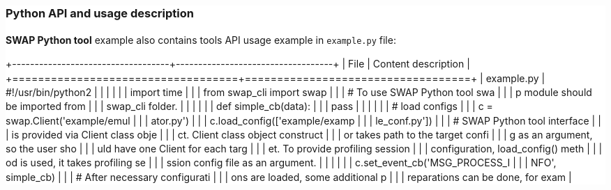 ### Python API and usage description

**SWAP Python tool** example also contains tools API usage example in
`example.py` file:

+-----------------------------------+-----------------------------------+
| File                              | Content description               |
+===================================+===================================+
| example.py                        |     #!/usr/bin/python2            |
|                                   |                                   |
|                                   |     import time                   |
|                                   |     from swap_cli import swap     |
|                                   |     # To use SWAP Python tool swa |
|                                   | p module should be imported from  |
|                                   | swap_cli folder.                  |
|                                   |                                   |
|                                   |     def simple_cb(data):          |
|                                   |         pass                      |
|                                   |                                   |
|                                   |     # load configs                |
|                                   |     c = swap.Client('example/emul |
|                                   | ator.py')                         |
|                                   |     c.load_config(['example/examp |
|                                   | le_conf.py'])                     |
|                                   |     # SWAP Python tool interface  |
|                                   | is provided via Client class obje |
|                                   | ct. Client class object construct |
|                                   | or takes path to the target confi |
|                                   | g as an argument, so the user sho |
|                                   | uld have one Client for each targ |
|                                   | et. To provide profiling session  |
|                                   | configuration, load_config() meth |
|                                   | od is used, it takes profiling se |
|                                   | ssion config file as an argument. |
|                                   |                                   |
|                                   |     c.set_event_cb('MSG_PROCESS_I |
|                                   | NFO', simple_cb)                  |
|                                   |     # After necessary configurati |
|                                   | ons are loaded, some additional p |
|                                   | reparations can be done, for exam |